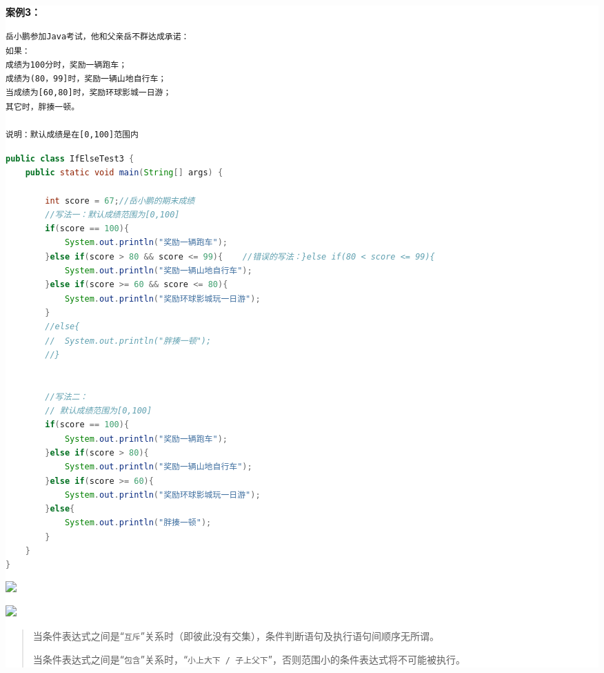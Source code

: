 **案例3：**

```
岳小鹏参加Java考试，他和父亲岳不群达成承诺：
如果：
成绩为100分时，奖励一辆跑车；
成绩为(80，99]时，奖励一辆山地自行车；
当成绩为[60,80]时，奖励环球影城一日游；
其它时，胖揍一顿。

说明：默认成绩是在[0,100]范围内
```

```java
public class IfElseTest3 {
    public static void main(String[] args) {

        int score = 67;//岳小鹏的期末成绩
        //写法一：默认成绩范围为[0,100]
        if(score == 100){
            System.out.println("奖励一辆跑车");
        }else if(score > 80 && score <= 99){    //错误的写法：}else if(80 < score <= 99){
            System.out.println("奖励一辆山地自行车");
        }else if(score >= 60 && score <= 80){
            System.out.println("奖励环球影城玩一日游");
        }
        //else{
        //	System.out.println("胖揍一顿");
        //}


        //写法二：
        // 默认成绩范围为[0,100]
        if(score == 100){
            System.out.println("奖励一辆跑车");
        }else if(score > 80){
            System.out.println("奖励一辆山地自行车");
        }else if(score >= 60){
            System.out.println("奖励环球影城玩一日游");
        }else{
            System.out.println("胖揍一顿");
        }
    }
}
```

![](https://image-for.oss-cn-guangzhou.aliyuncs.com/for-obsidian/Java_Study/2_%E5%AD%A6%E4%B9%A0%E7%AC%94%E8%AE%B0/1_Java%E8%AF%AD%E8%A8%80%E6%A0%B8%E5%BF%83/1_Java%E5%9F%BA%E7%A1%80/image-20230922002638363.png)

![](https://image-for.oss-cn-guangzhou.aliyuncs.com/for-obsidian/Java_Study/2_%E5%AD%A6%E4%B9%A0%E7%AC%94%E8%AE%B0/1_Java%E8%AF%AD%E8%A8%80%E6%A0%B8%E5%BF%83/1_Java%E5%9F%BA%E7%A1%80/image-20230922002643381.png)

> 当条件表达式之间是“`互斥`”关系时（即彼此没有交集），条件判断语句及执行语句间顺序无所谓。
>
> 当条件表达式之间是“`包含`”关系时，“`小上大下 / 子上父下`”，否则范围小的条件表达式将不可能被执行。
